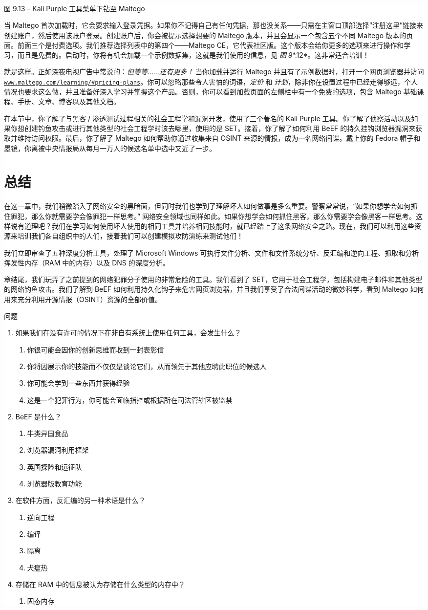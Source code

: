 图 9.13 – Kali Purple 工具菜单下钻至 Maltego

当 Maltego 首次加载时，它会要求输入登录凭据。如果你不记得自己有任何凭据，那也没关系——只需在主窗口顶部选择“注册这里”链接来创建账户，然后使用该账户登录。创建账户后，你会被提示选择想要的 Maltego 版本，并且会显示一个包含五个不同 Maltego 版本的页面。前面三个是付费选项。我们推荐选择列表中的第四个——Maltego CE，它代表社区版。这个版本会给你更多的选项来进行操作和学习，而且是免费的。启动时，你将有机会加载一个示例数据集，这就是我们使用的信息，见 *图 9**.12*。这非常适合培训！

就是这样。正如深夜电视广告中常说的：*但等等……还有更多！* 当你加载并运行 Maltego 并且有了示例数据时，打开一个网页浏览器并访问 [`www.maltego.com/learning/#pricing-plans`](https://www.maltego.com/learning/#pricing-plans)。你可以忽略那些令人害怕的词语，*定价* 和 *计划*，除非你在设置过程中已经走得够远，个人情况也要求这么做，并且准备好深入学习并掌握这个产品。否则，你可以看到加载页面的左侧栏中有一个免费的选项，包含 Maltego 基础课程、手册、文章、博客以及其他文档。

在本节中，你了解了与黑客 / 渗透测试过程相关的社会工程学和漏洞开发，使用了三个著名的 Kali Purple 工具。你了解了侦察活动以及如果你想创建钓鱼攻击或进行其他类型的社会工程学时该去哪里，使用的是 SET。接着，你了解了如何利用 BeEF 的持久挂钩浏览器漏洞来获取并维持访问权限。最后，你了解了 Maltego 如何帮助你通过收集来自 OSINT 来源的情报，成为一名网络间谍。戴上你的 Fedora 帽子和墨镜，你离被中央情报局从每月一万人的候选名单中选中又近了一步。

# 总结

在这一章中，我们稍微踏入了网络安全的黑暗面，但同时我们也学到了理解坏人如何做事是多么重要。警察常常说，“如果你想学会如何抓住罪犯，那么你就需要学会像罪犯一样思考。” 网络安全领域也同样如此。如果你想学会如何抓住黑客，那么你需要学会像黑客一样思考。这样说有道理吧？我们在学习如何使用坏人使用的相同工具并培养相同技能时，就已经踏上了这条网络安全之路。现在，我们可以利用这些资源来培训我们各自组织中的人们，接着我们可以创建模拟攻防演练来测试他们！

我们立即审查了五种深度分析工具，处理了 Microsoft Windows 可执行文件分析、文件和文件系统分析、反汇编和逆向工程、抓取和分析挥发性内存（RAM 中的内存）以及 DNS 的深度分析。

章结尾，我们玩弄了之前提到的网络犯罪分子使用的非常危险的工具。我们看到了 SET，它用于社会工程学，包括构建电子邮件和其他类型的网络钓鱼攻击。我们了解到 BeEF 如何利用持久化钩子来危害网页浏览器，并且我们享受了合法间谍活动的微妙科学，看到 Maltego 如何用来充分利用开源情报（OSINT）资源的全部价值。

问题

1.  如果我们在没有许可的情况下在非自有系统上使用任何工具，会发生什么？

    1.  你很可能会因你的创新思维而收到一封表彰信

    1.  你将因展示你的技能而不仅仅是谈论它们，从而领先于其他应聘此职位的候选人

    1.  你可能会学到一些东西并获得经验

    1.  这是一个犯罪行为，你可能会面临指控或根据所在司法管辖区被监禁

1.  BeEF 是什么？

    1.  牛类异国食品

    1.  浏览器漏洞利用框架

    1.  英国探险和远征队

    1.  浏览器版教育功能

1.  在软件方面，反汇编的另一种术语是什么？

    1.  逆向工程

    1.  编译

    1.  隔离

    1.  犬瘟热

1.  存储在 RAM 中的信息被认为存储在什么类型的内存中？

    1.  固态内存

